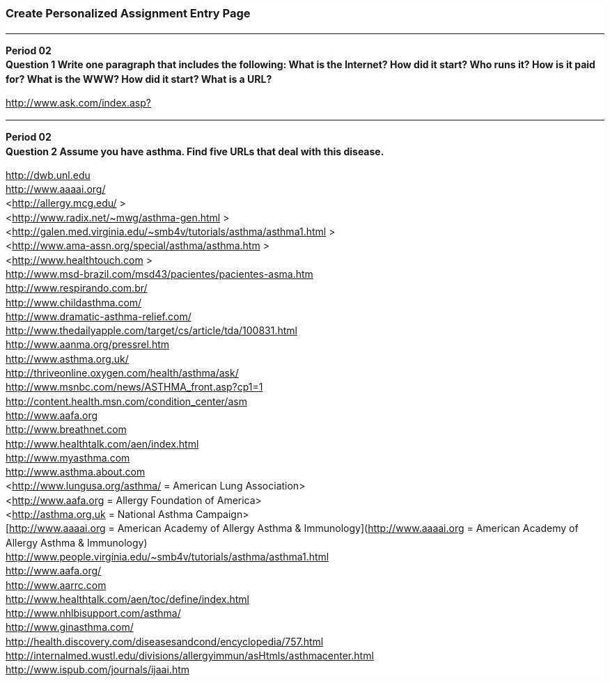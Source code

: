 ### Create Personalized Assignment Entry Page

* * *

**Period 02  
Question 1 Write one paragraph that includes the following: What is the
Internet? How did it start? Who runs it? How is it paid for? What is the WWW?
How did it start? What is a URL?**

<http://www.ask.com/index.asp?>  

* * *

**Period 02  
Question 2 Assume you have asthma. Find five URLs that deal with this
disease.**

<http://dwb.unl.edu>  
<http://www.aaaai.org/>  
<http://allergy.mcg.edu/  >  
<http://www.radix.net/~mwg/asthma-gen.html  >  
<http://galen.med.virginia.edu/~smb4v/tutorials/asthma/asthma1.html  >  
<http://www.ama-assn.org/special/asthma/asthma.htm  >  
<http://www.healthtouch.com >  
<http://www.msd-brazil.com/msd43/pacientes/pacientes-asma.htm>  
<http://www.respirando.com.br/>  
<http://www.childasthma.com/>  
<http://www.dramatic-asthma-relief.com/>  
<http://www.thedailyapple.com/target/cs/article/tda/100831.html>  
<http://www.aanma.org/pressrel.htm>  
<http://www.asthma.org.uk/>  
<http://thriveonline.oxygen.com/health/asthma/ask/>  
<http://www.msnbc.com/news/ASTHMA_front.asp?cp1=1>  
<http://content.health.msn.com/condition_center/asm>  
<http://www.aafa.org>  
<http://www.breathnet.com>  
<http://www.healthtalk.com/aen/index.html>  
<http://www.myasthma.com>  
<http://www.asthma.about.com>  
<http://www.lungusa.org/asthma/  = American Lung Association>  
<http://www.aafa.org  = Allergy Foundation of America>  
<http://asthma.org.uk = National Asthma Campaign>  
[http://www.aaaai.org = American Academy of Allergy Asthma &
Immunology](http://www.aaaai.org = American Academy of Allergy Asthma &
Immunology)  
<http://www.people.virginia.edu/~smb4v/tutorials/asthma/asthma1.html>  
<http://www.aafa.org/>  
<http://www.aarrc.com>  
<http://www.healthtalk.com/aen/toc/define/index.html>  
<http://www.nhlbisupport.com/asthma/>  
<http://www.ginasthma.com/>  
<http://health.discovery.com/diseasesandcond/encyclopedia/757.html>  
<http://internalmed.wustl.edu/divisions/allergyimmun/asHtmls/asthmacenter.html>  
<http://www.ispub.com/journals/ijaai.htm>  
